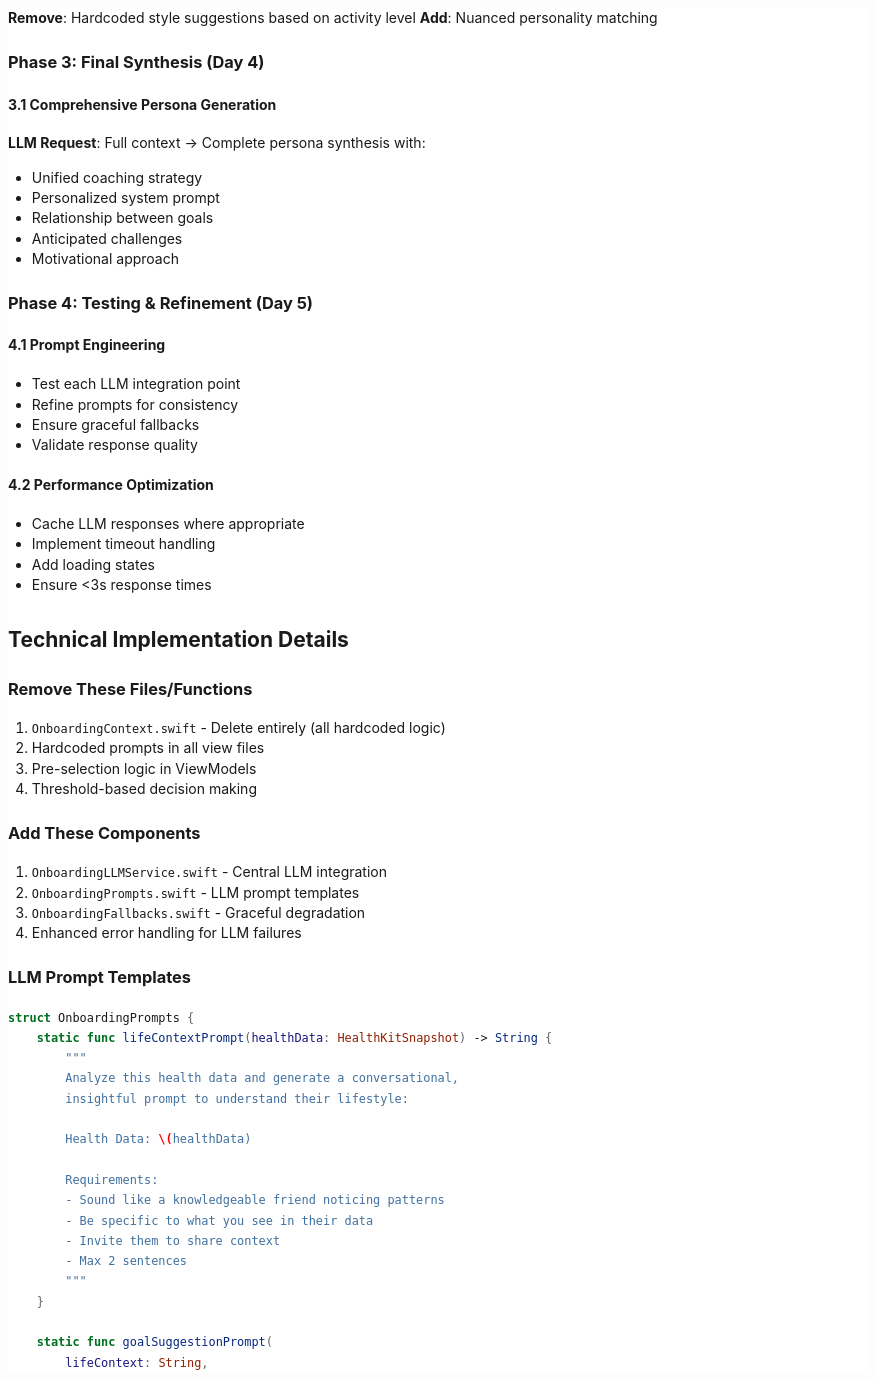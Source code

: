 **Remove**: Hardcoded style suggestions based on activity level
**Add**: Nuanced personality matching

### Phase 3: Final Synthesis (Day 4)

#### 3.1 Comprehensive Persona Generation
**LLM Request**: Full context → Complete persona synthesis with:
- Unified coaching strategy
- Personalized system prompt
- Relationship between goals
- Anticipated challenges
- Motivational approach

### Phase 4: Testing & Refinement (Day 5)

#### 4.1 Prompt Engineering
- Test each LLM integration point
- Refine prompts for consistency
- Ensure graceful fallbacks
- Validate response quality

#### 4.2 Performance Optimization
- Cache LLM responses where appropriate
- Implement timeout handling
- Add loading states
- Ensure <3s response times

## Technical Implementation Details

### Remove These Files/Functions
1. `OnboardingContext.swift` - Delete entirely (all hardcoded logic)
2. Hardcoded prompts in all view files
3. Pre-selection logic in ViewModels
4. Threshold-based decision making

### Add These Components
1. `OnboardingLLMService.swift` - Central LLM integration
2. `OnboardingPrompts.swift` - LLM prompt templates
3. `OnboardingFallbacks.swift` - Graceful degradation
4. Enhanced error handling for LLM failures

### LLM Prompt Templates

```swift
struct OnboardingPrompts {
    static func lifeContextPrompt(healthData: HealthKitSnapshot) -> String {
        """
        Analyze this health data and generate a conversational, 
        insightful prompt to understand their lifestyle:
        
        Health Data: \(healthData)
        
        Requirements:
        - Sound like a knowledgeable friend noticing patterns
        - Be specific to what you see in their data
        - Invite them to share context
        - Max 2 sentences
        """
    }
    
    static func goalSuggestionPrompt(
        lifeContext: String, 
```
